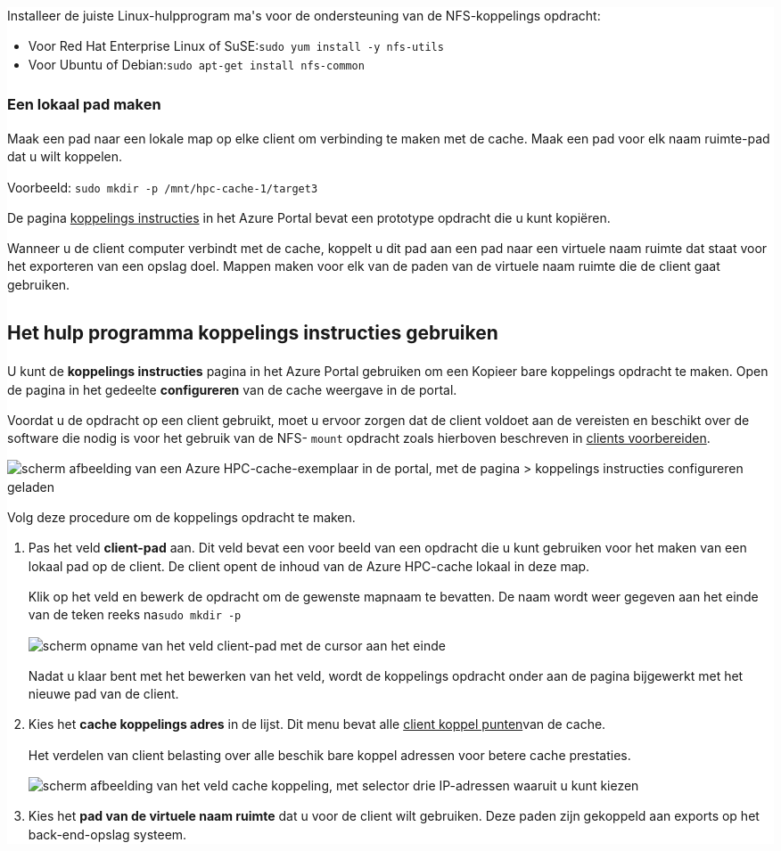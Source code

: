 Installeer de juiste Linux-hulpprogram ma's voor de ondersteuning van de NFS-koppelings opdracht:

* Voor Red Hat Enterprise Linux of SuSE:`sudo yum install -y nfs-utils`
* Voor Ubuntu of Debian:`sudo apt-get install nfs-common`

### <a name="create-a-local-path"></a>Een lokaal pad maken

Maak een pad naar een lokale map op elke client om verbinding te maken met de cache. Maak een pad voor elk naam ruimte-pad dat u wilt koppelen.

Voorbeeld: `sudo mkdir -p /mnt/hpc-cache-1/target3`

De pagina [koppelings instructies](#use-the-mount-instructions-utility) in het Azure Portal bevat een prototype opdracht die u kunt kopiëren.

Wanneer u de client computer verbindt met de cache, koppelt u dit pad aan een pad naar een virtuele naam ruimte dat staat voor het exporteren van een opslag doel. Mappen maken voor elk van de paden van de virtuele naam ruimte die de client gaat gebruiken.

## <a name="use-the-mount-instructions-utility"></a>Het hulp programma koppelings instructies gebruiken

U kunt de **koppelings instructies** pagina in het Azure Portal gebruiken om een Kopieer bare koppelings opdracht te maken. Open de pagina in het gedeelte **configureren** van de cache weergave in de portal.

Voordat u de opdracht op een client gebruikt, moet u ervoor zorgen dat de client voldoet aan de vereisten en beschikt over de software die nodig is voor het gebruik van de NFS- `mount` opdracht zoals hierboven beschreven in [clients voorbereiden](#prepare-clients).

![scherm afbeelding van een Azure HPC-cache-exemplaar in de portal, met de pagina > koppelings instructies configureren geladen](media/mount-instructions.png)

Volg deze procedure om de koppelings opdracht te maken.

1. Pas het veld **client-pad** aan. Dit veld bevat een voor beeld van een opdracht die u kunt gebruiken voor het maken van een lokaal pad op de client. De client opent de inhoud van de Azure HPC-cache lokaal in deze map.

   Klik op het veld en bewerk de opdracht om de gewenste mapnaam te bevatten. De naam wordt weer gegeven aan het einde van de teken reeks na`sudo mkdir -p`

   ![scherm opname van het veld client-pad met de cursor aan het einde](media/mount-edit-client.png)

   Nadat u klaar bent met het bewerken van het veld, wordt de koppelings opdracht onder aan de pagina bijgewerkt met het nieuwe pad van de client.

1. Kies het **cache koppelings adres** in de lijst. Dit menu bevat alle [client koppel punten](#find-mount-command-components)van de cache.

   Het verdelen van client belasting over alle beschik bare koppel adressen voor betere cache prestaties.

   ![scherm afbeelding van het veld cache koppeling, met selector drie IP-adressen waaruit u kunt kiezen](media/mount-select-ip.png)

1. Kies het **pad van de virtuele naam ruimte** dat u voor de client wilt gebruiken. Deze paden zijn gekoppeld aan exports op het back-end-opslag systeem.
